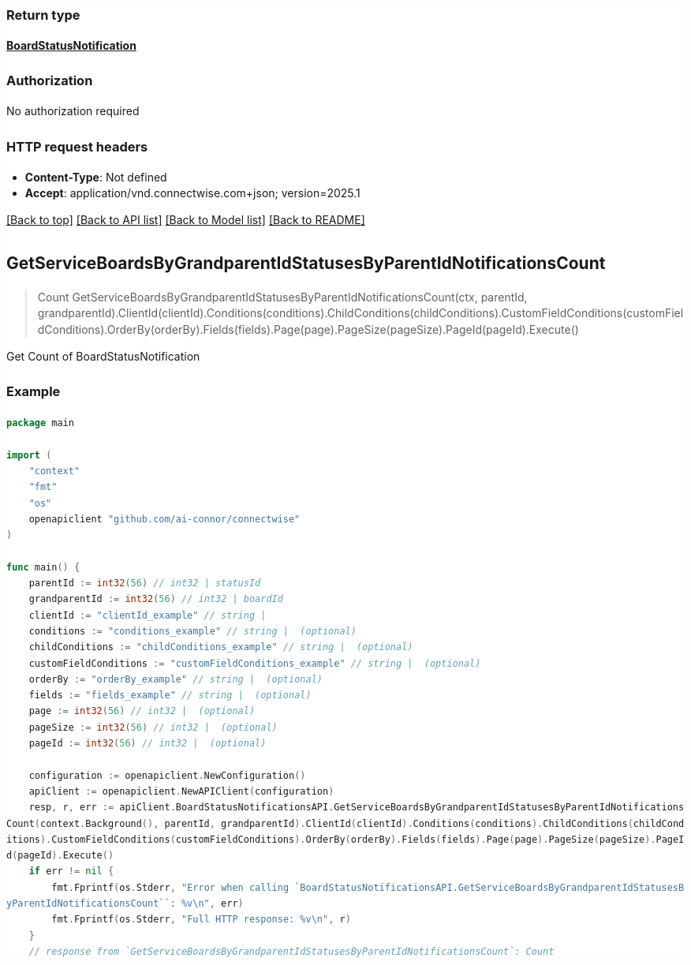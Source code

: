 ### Return type

[**BoardStatusNotification**](BoardStatusNotification.md)

### Authorization

No authorization required

### HTTP request headers

- **Content-Type**: Not defined
- **Accept**: application/vnd.connectwise.com+json; version=2025.1

[[Back to top]](#) [[Back to API list]](../README.md#documentation-for-api-endpoints)
[[Back to Model list]](../README.md#documentation-for-models)
[[Back to README]](../README.md)


## GetServiceBoardsByGrandparentIdStatusesByParentIdNotificationsCount

> Count GetServiceBoardsByGrandparentIdStatusesByParentIdNotificationsCount(ctx, parentId, grandparentId).ClientId(clientId).Conditions(conditions).ChildConditions(childConditions).CustomFieldConditions(customFieldConditions).OrderBy(orderBy).Fields(fields).Page(page).PageSize(pageSize).PageId(pageId).Execute()

Get Count of BoardStatusNotification

### Example

```go
package main

import (
	"context"
	"fmt"
	"os"
	openapiclient "github.com/ai-connor/connectwise"
)

func main() {
	parentId := int32(56) // int32 | statusId
	grandparentId := int32(56) // int32 | boardId
	clientId := "clientId_example" // string | 
	conditions := "conditions_example" // string |  (optional)
	childConditions := "childConditions_example" // string |  (optional)
	customFieldConditions := "customFieldConditions_example" // string |  (optional)
	orderBy := "orderBy_example" // string |  (optional)
	fields := "fields_example" // string |  (optional)
	page := int32(56) // int32 |  (optional)
	pageSize := int32(56) // int32 |  (optional)
	pageId := int32(56) // int32 |  (optional)

	configuration := openapiclient.NewConfiguration()
	apiClient := openapiclient.NewAPIClient(configuration)
	resp, r, err := apiClient.BoardStatusNotificationsAPI.GetServiceBoardsByGrandparentIdStatusesByParentIdNotificationsCount(context.Background(), parentId, grandparentId).ClientId(clientId).Conditions(conditions).ChildConditions(childConditions).CustomFieldConditions(customFieldConditions).OrderBy(orderBy).Fields(fields).Page(page).PageSize(pageSize).PageId(pageId).Execute()
	if err != nil {
		fmt.Fprintf(os.Stderr, "Error when calling `BoardStatusNotificationsAPI.GetServiceBoardsByGrandparentIdStatusesByParentIdNotificationsCount``: %v\n", err)
		fmt.Fprintf(os.Stderr, "Full HTTP response: %v\n", r)
	}
	// response from `GetServiceBoardsByGrandparentIdStatusesByParentIdNotificationsCount`: Count
```